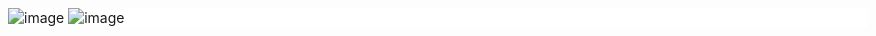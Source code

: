 <img width="1492" alt="image" src="https://github.com/user-attachments/assets/78266955-3175-4405-a17d-b81bb50d8af2">

<img width="1158" alt="image" src="https://github.com/user-attachments/assets/8e4ce6b6-edd1-44d6-a059-895d278d3b89">







